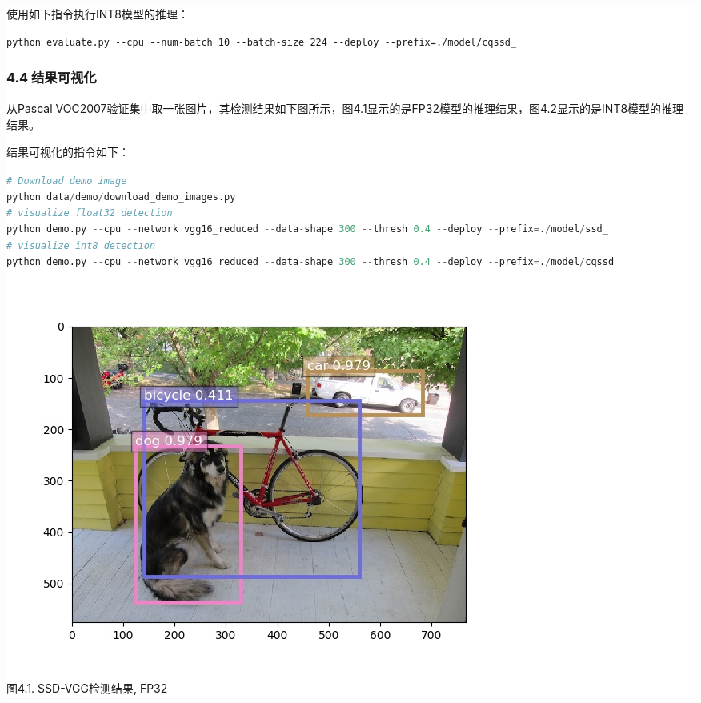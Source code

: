 使用如下指令执行INT8模型的推理：

```
python evaluate.py --cpu --num-batch 10 --batch-size 224 --deploy --prefix=./model/cqssd_
```

### 4.4 结果可视化

从Pascal VOC2007验证集中取一张图片，其检测结果如下图所示，图4.1显示的是FP32模型的推理结果，图4.2显示的是INT8模型的推理结果。

结果可视化的指令如下：

```python
# Download demo image
python data/demo/download_demo_images.py
# visualize float32 detection
python demo.py --cpu --network vgg16_reduced --data-shape 300 --thresh 0.4 --deploy --prefix=./model/ssd_
# visualize int8 detection
python demo.py --cpu --network vgg16_reduced --data-shape 300 --thresh 0.4 --deploy --prefix=./model/cqssd_
```

![](img/2019-07-02-fig4.1.jpg)

图4.1. SSD-VGG检测结果, FP32
